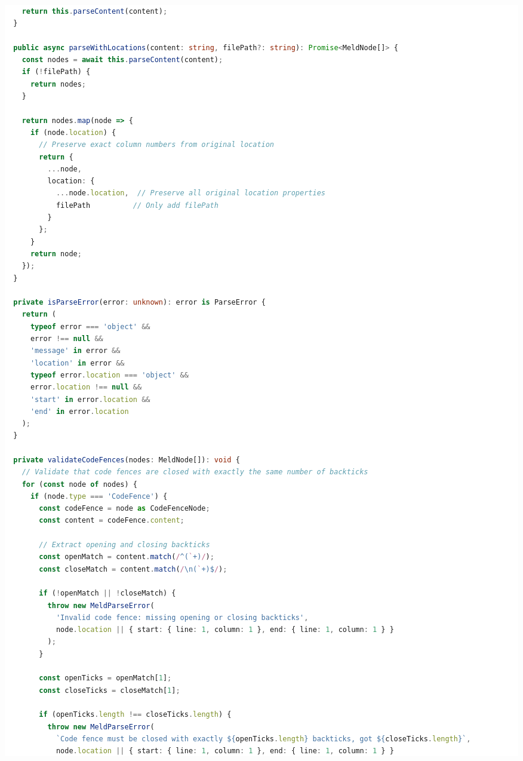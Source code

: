 ```typescript
    return this.parseContent(content);
  }

  public async parseWithLocations(content: string, filePath?: string): Promise<MeldNode[]> {
    const nodes = await this.parseContent(content);
    if (!filePath) {
      return nodes;
    }

    return nodes.map(node => {
      if (node.location) {
        // Preserve exact column numbers from original location
        return {
          ...node,
          location: {
            ...node.location,  // Preserve all original location properties
            filePath          // Only add filePath
          }
        };
      }
      return node;
    });
  }

  private isParseError(error: unknown): error is ParseError {
    return (
      typeof error === 'object' &&
      error !== null &&
      'message' in error &&
      'location' in error &&
      typeof error.location === 'object' &&
      error.location !== null &&
      'start' in error.location &&
      'end' in error.location
    );
  }

  private validateCodeFences(nodes: MeldNode[]): void {
    // Validate that code fences are closed with exactly the same number of backticks
    for (const node of nodes) {
      if (node.type === 'CodeFence') {
        const codeFence = node as CodeFenceNode;
        const content = codeFence.content;

        // Extract opening and closing backticks
        const openMatch = content.match(/^(`+)/);
        const closeMatch = content.match(/\n(`+)$/);

        if (!openMatch || !closeMatch) {
          throw new MeldParseError(
            'Invalid code fence: missing opening or closing backticks',
            node.location || { start: { line: 1, column: 1 }, end: { line: 1, column: 1 } }
          );
        }

        const openTicks = openMatch[1];
        const closeTicks = closeMatch[1];

        if (openTicks.length !== closeTicks.length) {
          throw new MeldParseError(
            `Code fence must be closed with exactly ${openTicks.length} backticks, got ${closeTicks.length}`,
            node.location || { start: { line: 1, column: 1 }, end: { line: 1, column: 1 } }
```